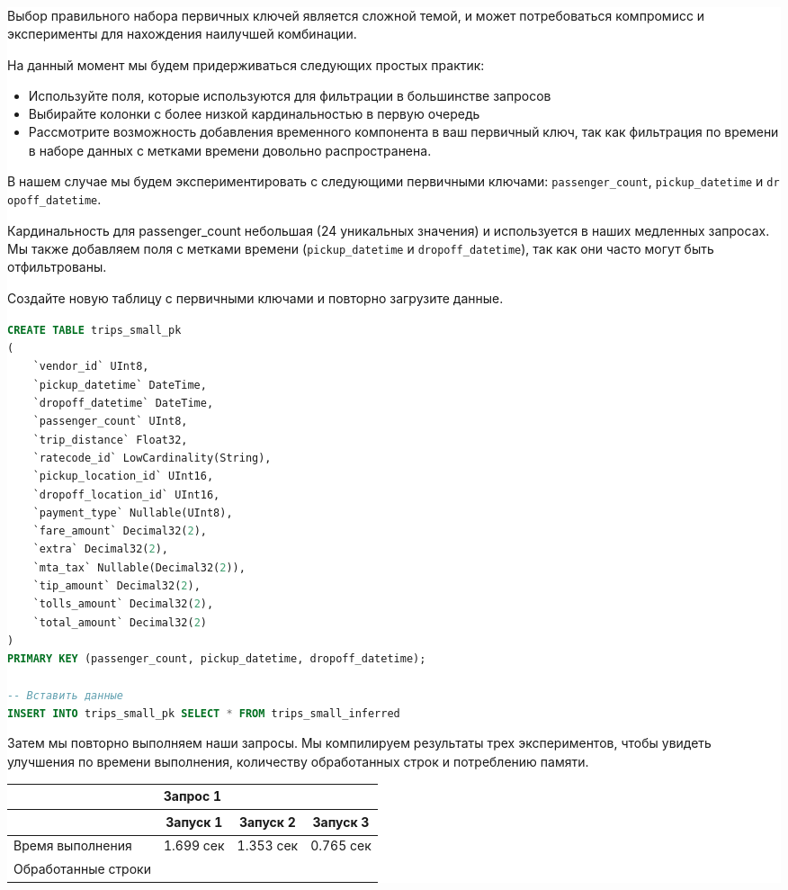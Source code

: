 Выбор правильного набора первичных ключей является сложной темой, и может потребоваться компромисс и эксперименты для нахождения наилучшей комбинации.

На данный момент мы будем придерживаться следующих простых практик:

- Используйте поля, которые используются для фильтрации в большинстве запросов
- Выбирайте колонки с более низкой кардинальностью в первую очередь
- Рассмотрите возможность добавления временного компонента в ваш первичный ключ, так как фильтрация по времени в наборе данных с метками времени довольно распространена.

В нашем случае мы будем экспериментировать с следующими первичными ключами: `passenger_count`, `pickup_datetime` и `dropoff_datetime`.

Кардинальность для passenger_count небольшая (24 уникальных значения) и используется в наших медленных запросах. Мы также добавляем поля с метками времени (`pickup_datetime` и `dropoff_datetime`), так как они часто могут быть отфильтрованы.

Создайте новую таблицу с первичными ключами и повторно загрузите данные.

```sql
CREATE TABLE trips_small_pk
(
    `vendor_id` UInt8,
    `pickup_datetime` DateTime,
    `dropoff_datetime` DateTime,
    `passenger_count` UInt8,
    `trip_distance` Float32,
    `ratecode_id` LowCardinality(String),
    `pickup_location_id` UInt16,
    `dropoff_location_id` UInt16,
    `payment_type` Nullable(UInt8),
    `fare_amount` Decimal32(2),
    `extra` Decimal32(2),
    `mta_tax` Nullable(Decimal32(2)),
    `tip_amount` Decimal32(2),
    `tolls_amount` Decimal32(2),
    `total_amount` Decimal32(2)
)
PRIMARY KEY (passenger_count, pickup_datetime, dropoff_datetime);

-- Вставить данные 
INSERT INTO trips_small_pk SELECT * FROM trips_small_inferred
```

Затем мы повторно выполняем наши запросы. Мы компилируем результаты трех экспериментов, чтобы увидеть улучшения по времени выполнения, количеству обработанных строк и потреблению памяти.

<table>
  <thead>
    <tr>
      <th colspan="4">Запрос 1</th>
    </tr>
    <tr>
      <th></th>
      <th>Запуск 1</th>
      <th>Запуск 2</th>
      <th>Запуск 3</th>
    </tr>
  </thead>
  <tbody>
    <tr>
      <td>Время выполнения</td>
      <td>1.699 сек</td>
      <td>1.353 сек</td>
      <td>0.765 сек</td>
    </tr>
    <tr>
      <td>Обработанные строки</td>
